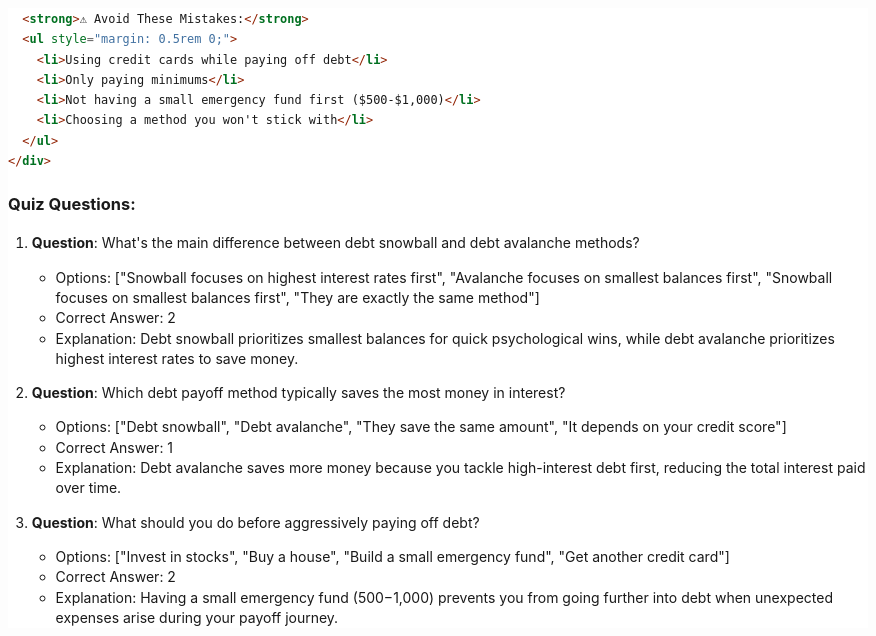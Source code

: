 ```html
  <strong>⚠️ Avoid These Mistakes:</strong>
  <ul style="margin: 0.5rem 0;">
    <li>Using credit cards while paying off debt</li>
    <li>Only paying minimums</li>
    <li>Not having a small emergency fund first ($500-$1,000)</li>
    <li>Choosing a method you won't stick with</li>
  </ul>
</div>
```

### Quiz Questions:
1. **Question**: What's the main difference between debt snowball and debt avalanche methods?
   - Options: ["Snowball focuses on highest interest rates first", "Avalanche focuses on smallest balances first", "Snowball focuses on smallest balances first", "They are exactly the same method"]
   - Correct Answer: 2
   - Explanation: Debt snowball prioritizes smallest balances for quick psychological wins, while debt avalanche prioritizes highest interest rates to save money.

2. **Question**: Which debt payoff method typically saves the most money in interest?
   - Options: ["Debt snowball", "Debt avalanche", "They save the same amount", "It depends on your credit score"]
   - Correct Answer: 1
   - Explanation: Debt avalanche saves more money because you tackle high-interest debt first, reducing the total interest paid over time.

3. **Question**: What should you do before aggressively paying off debt?
   - Options: ["Invest in stocks", "Buy a house", "Build a small emergency fund", "Get another credit card"]
   - Correct Answer: 2
   - Explanation: Having a small emergency fund ($500-$1,000) prevents you from going further into debt when unexpected expenses arise during your payoff journey.
